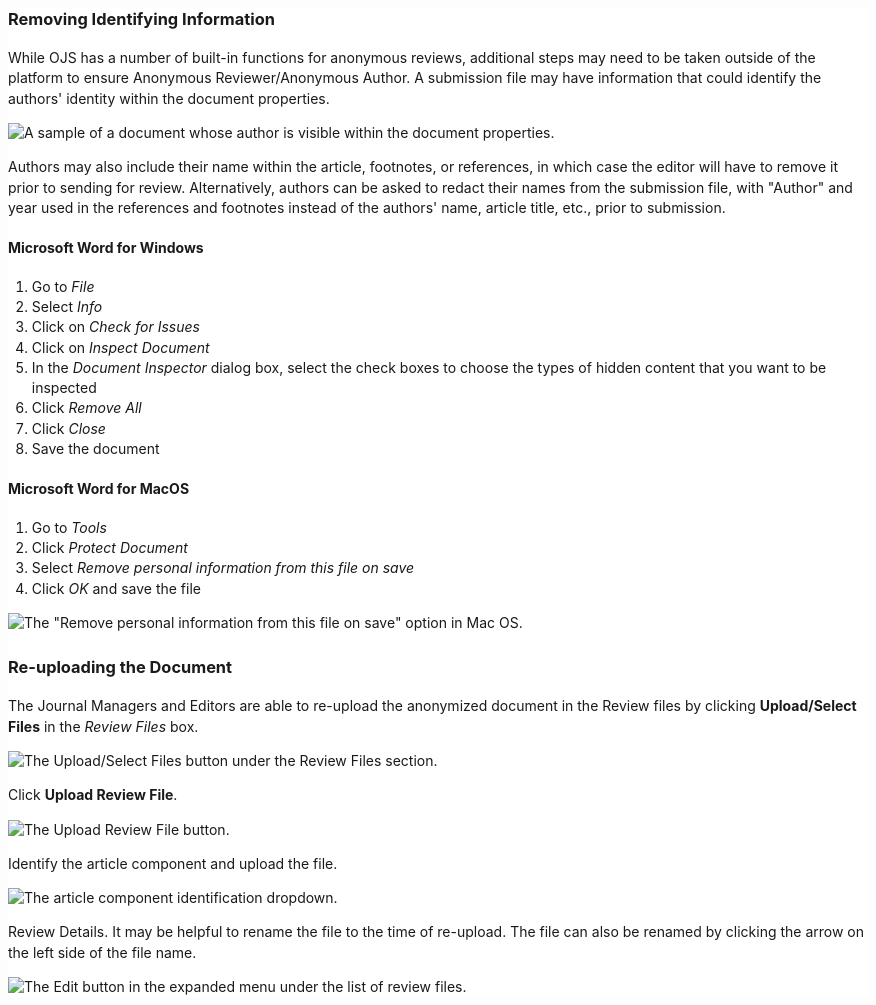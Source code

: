 ### Removing Identifying Information

While OJS has a number of built-in functions for anonymous reviews, additional steps may need to be taken outside of the platform to ensure Anonymous Reviewer/Anonymous Author. A submission file may have information that could identify the authors' identity within the document properties.

![A sample of a document whose author is visible within the document properties.](./assets/learning-ojs3.1-ed-rev-anon4.png)

Authors may also include their name within the article, footnotes, or references, in which case the editor will have to remove it prior to sending for review. Alternatively, authors can be asked to redact their names from the submission file, with "Author" and year used in the references and footnotes instead of the authors' name, article title, etc., prior to submission.

#### Microsoft Word for Windows

1. Go to _File_
2. Select _Info_
3. Click on _Check for Issues_
4. Click on _Inspect Document_
5. In the _Document Inspector_ dialog box, select the check boxes to choose the types of hidden content that you want to be inspected
6. Click _Remove All_
7. Click _Close_
8. Save the document

#### Microsoft Word for MacOS

1. Go to _Tools_
2. Click _Protect Document_
3. Select _Remove personal information from this file on save_
4. Click _OK_ and save the file

![The "Remove personal information from this file on save" option in Mac OS.](./assets/learning-ojs3.1-ed-rev-anon5.png)

### Re-uploading the Document

The Journal Managers and Editors are able to re-upload the anonymized document in the Review files by clicking **Upload/Select Files** in the _Review Files_ box.

![The Upload/Select Files button under the Review Files section.](./assets/learning-ojs3.1-ed-rev-anon6.png)

Click **Upload Review File**.

![The Upload Review File button.](./assets/learning-ojs3.1-ed-rev-anon7.png)

Identify the article component and upload the file.

![The article component identification dropdown.](./assets/learning-ojs3.1-ed-rev-anon8.png)

Review Details. It may be helpful to rename the file to the time of re-upload. The file can also be renamed by clicking the arrow on the left side of the file name.

![The Edit button in the expanded menu under the list of review files.](./assets/learning-ojs3.1-ed-rev-anon9.png)
